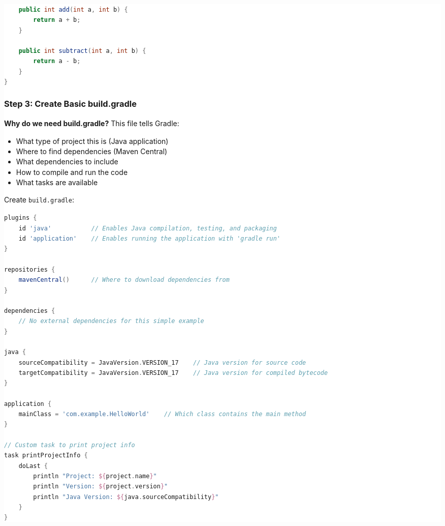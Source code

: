 ```java
    public int add(int a, int b) {
        return a + b;
    }
    
    public int subtract(int a, int b) {
        return a - b;
    }
}
```

### Step 3: Create Basic build.gradle

**Why do we need build.gradle?**
This file tells Gradle:
- What type of project this is (Java application)
- Where to find dependencies (Maven Central)
- What dependencies to include
- How to compile and run the code
- What tasks are available

Create `build.gradle`:

```groovy
plugins {
    id 'java'           // Enables Java compilation, testing, and packaging
    id 'application'    // Enables running the application with 'gradle run'
}

repositories {
    mavenCentral()      // Where to download dependencies from
}

dependencies {
    // No external dependencies for this simple example
}

java {
    sourceCompatibility = JavaVersion.VERSION_17    // Java version for source code
    targetCompatibility = JavaVersion.VERSION_17    // Java version for compiled bytecode
}

application {
    mainClass = 'com.example.HelloWorld'    // Which class contains the main method
}

// Custom task to print project info
task printProjectInfo {
    doLast {
        println "Project: ${project.name}"
        println "Version: ${project.version}"
        println "Java Version: ${java.sourceCompatibility}"
    }
}
```
